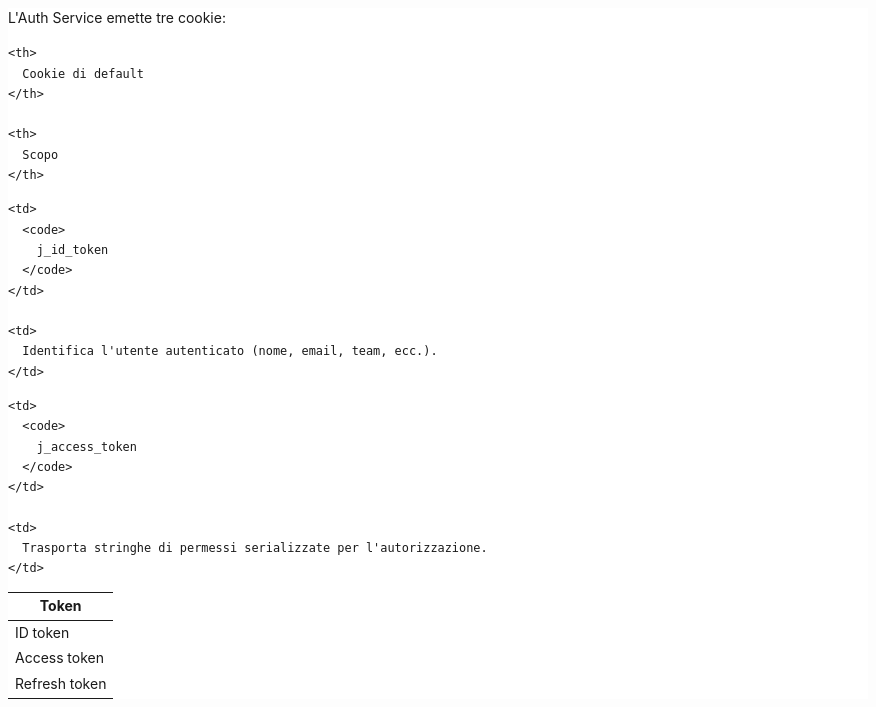 L'Auth Service emette tre cookie:

<table>
<thead>
  <tr>
    <th>
      Token
    </th>
    
    <th>
      Cookie di default
    </th>
    
    <th>
      Scopo
    </th>
  </tr>
</thead>

<tbody>
  <tr>
    <td>
      ID token
    </td>
    
    <td>
      <code>
        j_id_token
      </code>
    </td>
    
    <td>
      Identifica l'utente autenticato (nome, email, team, ecc.).
    </td>
  </tr>
  
  <tr>
    <td>
      Access token
    </td>
    
    <td>
      <code>
        j_access_token
      </code>
    </td>
    
    <td>
      Trasporta stringhe di permessi serializzate per l'autorizzazione.
    </td>
  </tr>
  
  <tr>
    <td>
      Refresh token
    </td>
    
